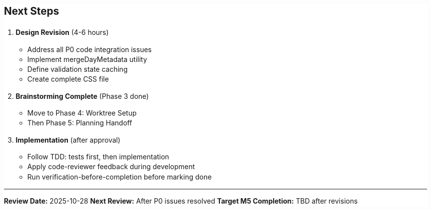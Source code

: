 ## Next Steps

1. **Design Revision** (4-6 hours)
   - Address all P0 code integration issues
   - Implement mergeDayMetadata utility
   - Define validation state caching
   - Create complete CSS file

2. **Brainstorming Complete** (Phase 3 done)
   - Move to Phase 4: Worktree Setup
   - Then Phase 5: Planning Handoff

3. **Implementation** (after approval)
   - Follow TDD: tests first, then implementation
   - Apply code-reviewer feedback during development
   - Run verification-before-completion before marking done

---

**Review Date:** 2025-10-28
**Next Review:** After P0 issues resolved
**Target M5 Completion:** TBD after revisions
